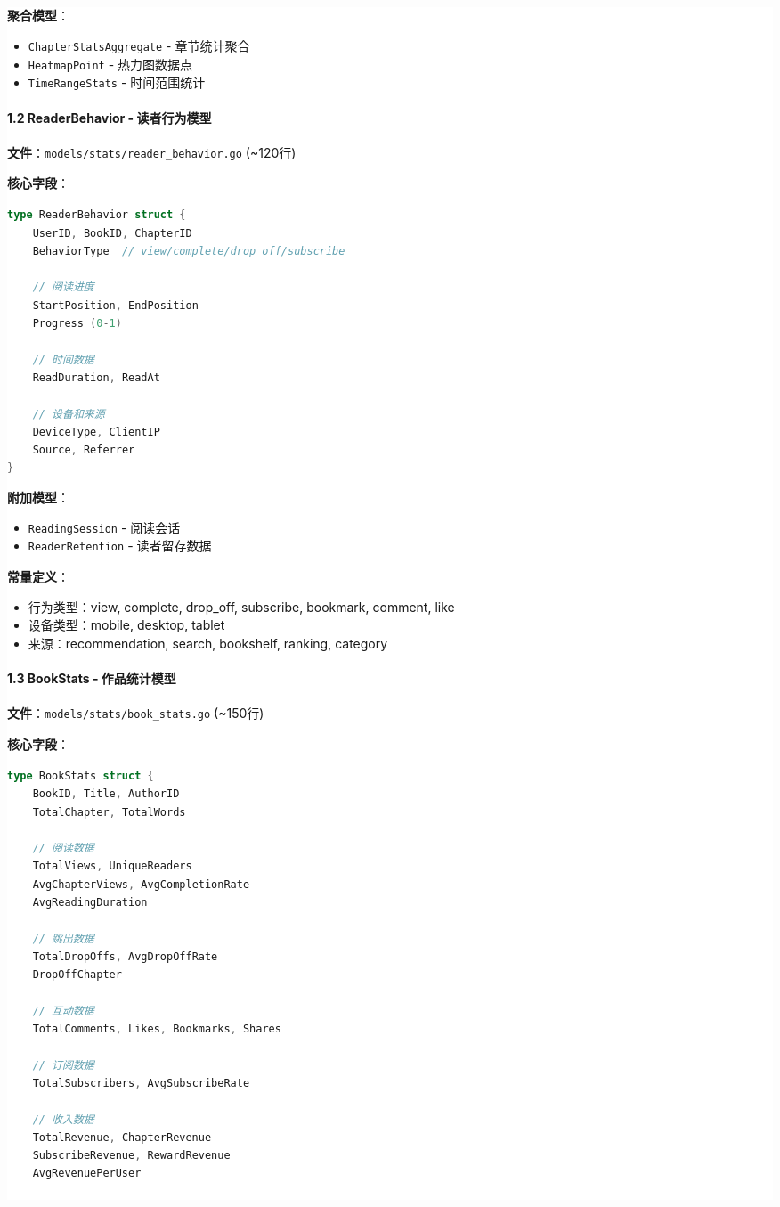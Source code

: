 **聚合模型**：
- `ChapterStatsAggregate` - 章节统计聚合
- `HeatmapPoint` - 热力图数据点
- `TimeRangeStats` - 时间范围统计

#### 1.2 ReaderBehavior - 读者行为模型

**文件**：`models/stats/reader_behavior.go` (~120行)

**核心字段**：
```go
type ReaderBehavior struct {
    UserID, BookID, ChapterID
    BehaviorType  // view/complete/drop_off/subscribe
    
    // 阅读进度
    StartPosition, EndPosition
    Progress (0-1)
    
    // 时间数据
    ReadDuration, ReadAt
    
    // 设备和来源
    DeviceType, ClientIP
    Source, Referrer
}
```

**附加模型**：
- `ReadingSession` - 阅读会话
- `ReaderRetention` - 读者留存数据

**常量定义**：
- 行为类型：view, complete, drop_off, subscribe, bookmark, comment, like
- 设备类型：mobile, desktop, tablet
- 来源：recommendation, search, bookshelf, ranking, category

#### 1.3 BookStats - 作品统计模型

**文件**：`models/stats/book_stats.go` (~150行)

**核心字段**：
```go
type BookStats struct {
    BookID, Title, AuthorID
    TotalChapter, TotalWords
    
    // 阅读数据
    TotalViews, UniqueReaders
    AvgChapterViews, AvgCompletionRate
    AvgReadingDuration
    
    // 跳出数据
    TotalDropOffs, AvgDropOffRate
    DropOffChapter
    
    // 互动数据
    TotalComments, Likes, Bookmarks, Shares
    
    // 订阅数据
    TotalSubscribers, AvgSubscribeRate
    
    // 收入数据
    TotalRevenue, ChapterRevenue
    SubscribeRevenue, RewardRevenue
    AvgRevenuePerUser
    
```